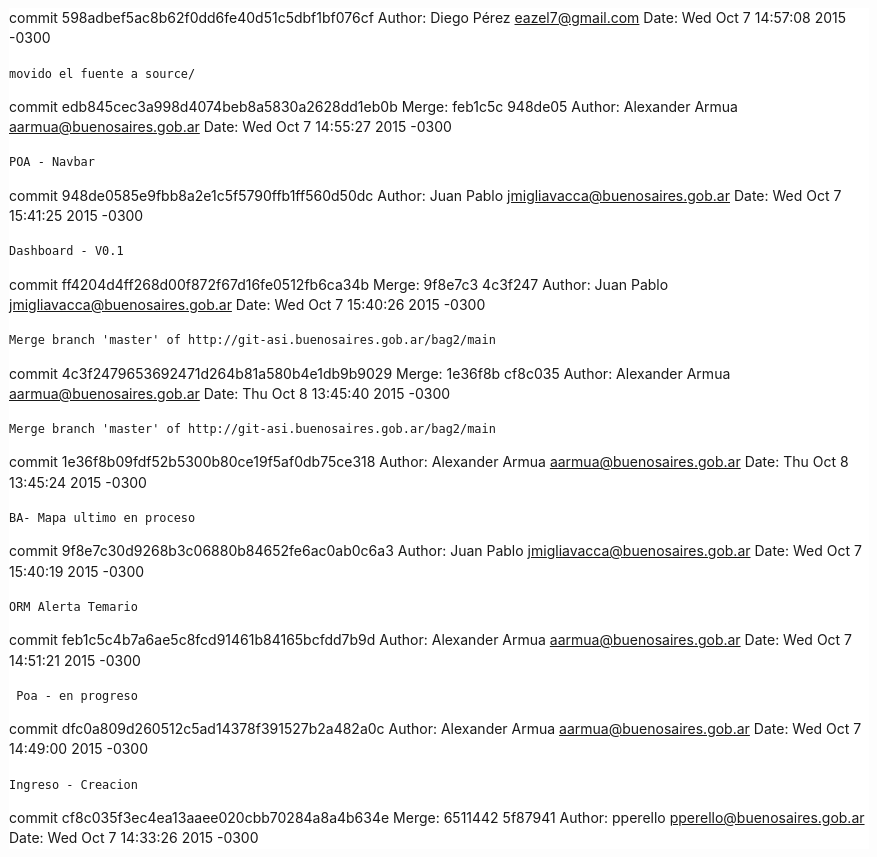 commit 598adbef5ac8b62f0dd6fe40d51c5dbf1bf076cf
Author: Diego Pérez <eazel7@gmail.com>
Date:   Wed Oct 7 14:57:08 2015 -0300

    movido el fuente a source/

commit edb845cec3a998d4074beb8a5830a2628dd1eb0b
Merge: feb1c5c 948de05
Author: Alexander Armua <aarmua@buenosaires.gob.ar>
Date:   Wed Oct 7 14:55:27 2015 -0300

    POA - Navbar

commit 948de0585e9fbb8a2e1c5f5790ffb1ff560d50dc
Author: Juan Pablo <jmigliavacca@buenosaires.gob.ar>
Date:   Wed Oct 7 15:41:25 2015 -0300

    Dashboard - V0.1

commit ff4204d4ff268d00f872f67d16fe0512fb6ca34b
Merge: 9f8e7c3 4c3f247
Author: Juan Pablo <jmigliavacca@buenosaires.gob.ar>
Date:   Wed Oct 7 15:40:26 2015 -0300

    Merge branch 'master' of http://git-asi.buenosaires.gob.ar/bag2/main

commit 4c3f2479653692471d264b81a580b4e1db9b9029
Merge: 1e36f8b cf8c035
Author: Alexander Armua <aarmua@buenosaires.gob.ar>
Date:   Thu Oct 8 13:45:40 2015 -0300

    Merge branch 'master' of http://git-asi.buenosaires.gob.ar/bag2/main

commit 1e36f8b09fdf52b5300b80ce19f5af0db75ce318
Author: Alexander Armua <aarmua@buenosaires.gob.ar>
Date:   Thu Oct 8 13:45:24 2015 -0300

    BA- Mapa ultimo en proceso

commit 9f8e7c30d9268b3c06880b84652fe6ac0ab0c6a3
Author: Juan Pablo <jmigliavacca@buenosaires.gob.ar>
Date:   Wed Oct 7 15:40:19 2015 -0300

    ORM Alerta Temario

commit feb1c5c4b7a6ae5c8fcd91461b84165bcfdd7b9d
Author: Alexander Armua <aarmua@buenosaires.gob.ar>
Date:   Wed Oct 7 14:51:21 2015 -0300

     Poa - en progreso

commit dfc0a809d260512c5ad14378f391527b2a482a0c
Author: Alexander Armua <aarmua@buenosaires.gob.ar>
Date:   Wed Oct 7 14:49:00 2015 -0300

    Ingreso - Creacion

commit cf8c035f3ec4ea13aaee020cbb70284a8a4b634e
Merge: 6511442 5f87941
Author: pperello <pperello@buenosaires.gob.ar>
Date:   Wed Oct 7 14:33:26 2015 -0300
